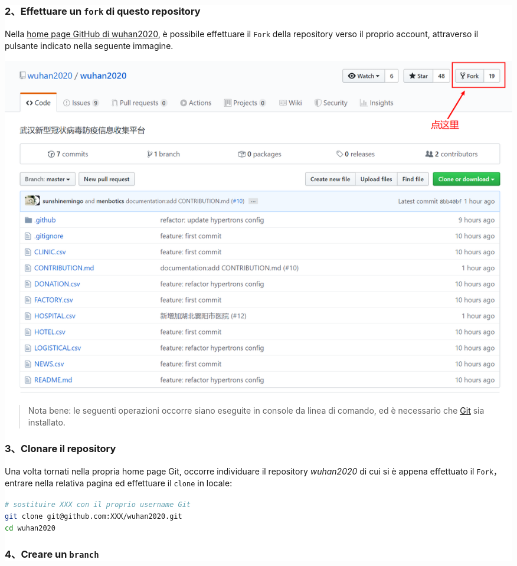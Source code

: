 ### 2、Effettuare un `fork` di questo repository

Nella [home page GitHub di wuhan2020](https://github.com/wuhan2020/wuhan2020), è possibile effettuare il `Fork` della repository verso il proprio account, attraverso il pulsante indicato nella seguente immagine.

![Fork 仓库](/images/docs/fork-repo.png)

> Nota bene: le seguenti operazioni occorre siano eseguite in console da linea di comando, ed è necessario che [Git](https://git-scm.com/) sia installato.

### 3、Clonare il repository

Una volta tornati nella propria home page Git, occorre individuare il repository _wuhan2020_ di cui si è appena effettuato il `Fork`，entrare nella relativa pagina ed effettuare il `clone` in locale:

```bash
# sostituire XXX con il proprio username Git
git clone git@github.com:XXX/wuhan2020.git
cd wuhan2020
```

### 4、Creare un `branch`
